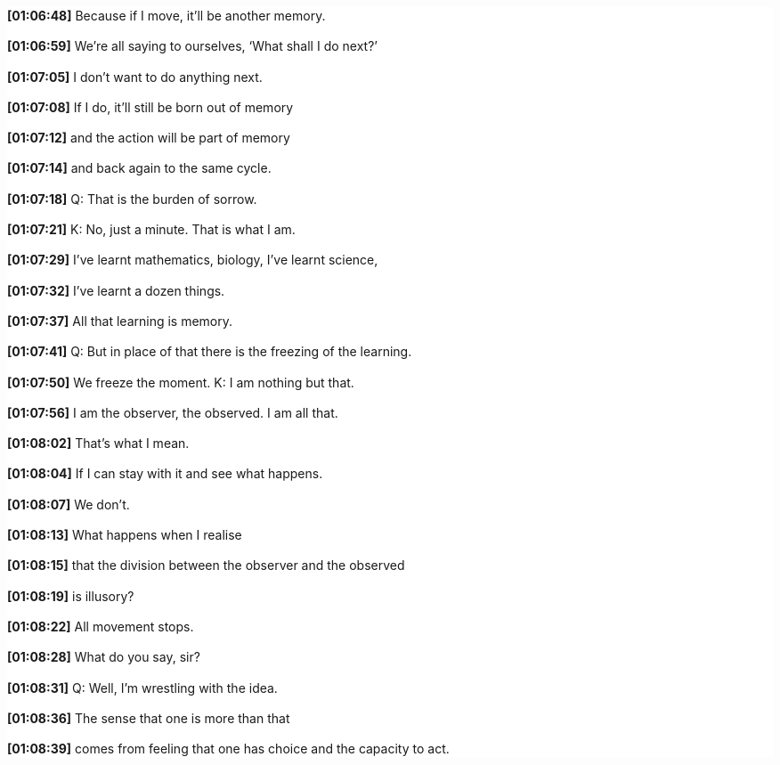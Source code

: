 **[01:06:48]** Because if I move,
it’ll be another memory.

**[01:06:59]** We’re all saying to ourselves,
‘What shall I do next?’

**[01:07:05]** I don’t want to do anything next.

**[01:07:08]** If I do, it’ll still be
born out of memory

**[01:07:12]** and the action
will be part of memory

**[01:07:14]** and back again to the same cycle.

**[01:07:18]** Q: That is the burden of sorrow.

**[01:07:21]** K: No, just a minute.
That is what I am.

**[01:07:29]** I’ve learnt mathematics, biology,
I’ve learnt science,

**[01:07:32]** I’ve learnt a dozen things.

**[01:07:37]** All that learning is memory.

**[01:07:41]** Q: But in place of that there is
the freezing of the learning.

**[01:07:50]** We freeze the moment.
K: I am nothing but that.

**[01:07:56]** I am the observer, the observed.
I am all that.

**[01:08:02]** That’s what I mean.

**[01:08:04]** If I can stay with it
and see what happens.

**[01:08:07]** We don’t.

**[01:08:13]** What happens when I realise

**[01:08:15]** that the division between
the observer and the observed

**[01:08:19]** is illusory?

**[01:08:22]** All movement stops.

**[01:08:28]** What do you say, sir?

**[01:08:31]** Q: Well, I’m wrestling
with the idea.

**[01:08:36]** The sense that one is more than that

**[01:08:39]** comes from feeling that one has
choice and the capacity to act.

